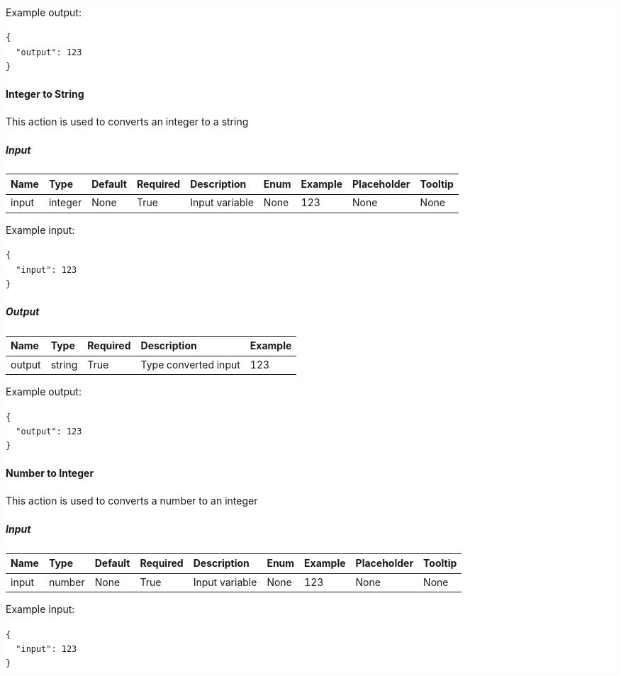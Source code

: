 Example output:

```
{
  "output": 123
}
```

#### Integer to String

This action is used to converts an integer to a string

##### Input

|Name|Type|Default|Required|Description|Enum|Example|Placeholder|Tooltip|
| :--- | :--- | :--- | :--- | :--- | :--- | :--- | :--- | :--- |
|input|integer|None|True|Input variable|None|123|None|None|
  
Example input:

```
{
  "input": 123
}
```

##### Output

|Name|Type|Required|Description|Example|
| :--- | :--- | :--- | :--- | :--- |
|output|string|True|Type converted input|123|
  
Example output:

```
{
  "output": 123
}
```

#### Number to Integer

This action is used to converts a number to an integer

##### Input

|Name|Type|Default|Required|Description|Enum|Example|Placeholder|Tooltip|
| :--- | :--- | :--- | :--- | :--- | :--- | :--- | :--- | :--- |
|input|number|None|True|Input variable|None|123|None|None|
  
Example input:

```
{
  "input": 123
}
```
